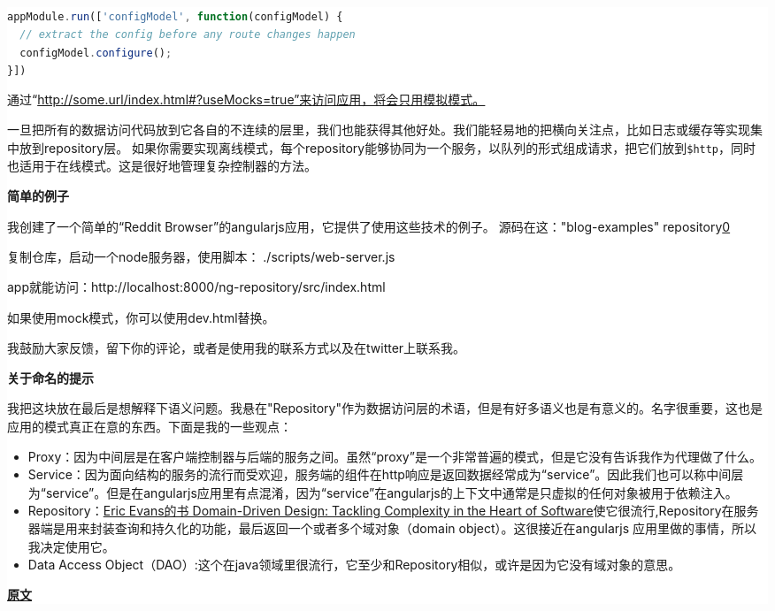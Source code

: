 ```js
appModule.run(['configModel', function(configModel) {
  // extract the config before any route changes happen
  configModel.configure();
}])
```

通过“http://some.url/index.html#?useMocks=true”来访问应用，将会只用模拟模式。

一旦把所有的数据访问代码放到它各自的不连续的层里，我们也能获得其他好处。我们能轻易地的把横向关注点，比如日志或缓存等实现集中放到repository层。 如果你需要实现离线模式，每个repository能够协同为一个服务，以队列的形式组成请求，把它们放到`$http`，同时也适用于在线模式。这是很好地管理复杂控制器的方法。

**简单的例子**

我创建了一个简单的“Reddit Browser”的angularjs应用，它提供了使用这些技术的例子。
源码在这："blog-examples" repository[0]

复制仓库，启动一个node服务器，使用脚本： ./scripts/web-server.js

app就能访问：http://localhost:8000/ng-repository/src/index.html

如果使用mock模式，你可以使用dev.html替换。

我鼓励大家反馈，留下你的评论，或者是使用我的联系方式以及在twitter上联系我。

**关于命名的提示**

我把这块放在最后是想解释下语义问题。我悬在"Repository"作为数据访问层的术语，但是有好多语义也是有意义的。名字很重要，这也是应用的模式真正在意的东西。下面是我的一些观点：

- Proxy：因为中间层是在客户端控制器与后端的服务之间。虽然“proxy”是一个非常普遍的模式，但是它没有告诉我作为代理做了什么。
- Service：因为面向结构的服务的流行而受欢迎，服务端的组件在http响应是返回数据经常成为“service”。因此我们也可以称中间层为“service”。但是在angularjs应用里有点混淆，因为“service”在angularjs的上下文中通常是只虚拟的任何对象被用于依赖注入。
- Repository：[Eric Evans的书 Domain-Driven Design: Tackling Complexity in the Heart of Software][1]使它很流行,Repository在服务器端是用来封装查询和持久化的功能，最后返回一个或者多个域对象（domain object）。这很接近在angularjs 应用里做的事情，所以我决定使用它。
- Data Access Object（DAO）:这个在java领域里很流行，它至少和Repository相似，或许是因为它没有域对象的意思。

**[原文][2]**

[0]:https://github.com/cliffmeyers/blog-examples
[1]:http://www.amazon.com/gp/product/0321125215/ref=as_li_tf_tl?ie=UTF8&camp=1789&creative=9325&creativeASIN=0321125215&linkCode=as2&tag=clifmeyedotco-20
[2]: http://cliffmeyers.com/blog/2013/8/27/mocking-server-dependencies-in-javascript-and-angularjs-applications
